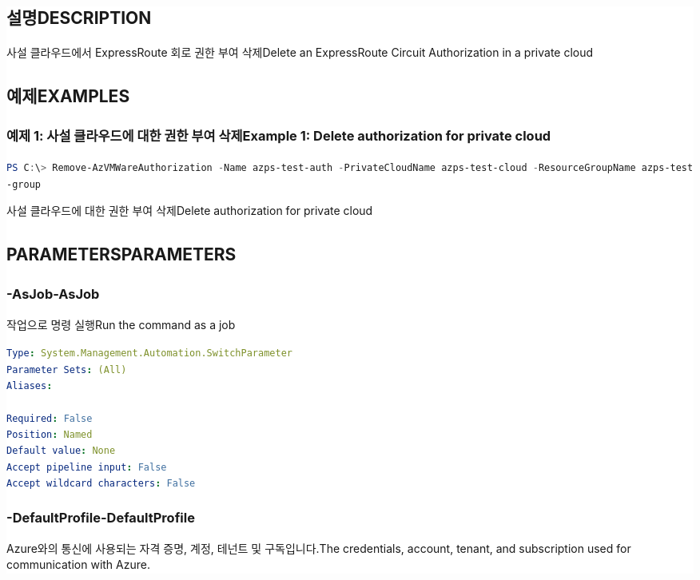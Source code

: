 ## <span data-ttu-id="ee8f2-107">설명</span><span class="sxs-lookup"><span data-stu-id="ee8f2-107">DESCRIPTION</span></span>
<span data-ttu-id="ee8f2-108">사설 클라우드에서 ExpressRoute 회로 권한 부여 삭제</span><span class="sxs-lookup"><span data-stu-id="ee8f2-108">Delete an ExpressRoute Circuit Authorization in a private cloud</span></span>

## <span data-ttu-id="ee8f2-109">예제</span><span class="sxs-lookup"><span data-stu-id="ee8f2-109">EXAMPLES</span></span>

### <span data-ttu-id="ee8f2-110">예제 1: 사설 클라우드에 대한 권한 부여 삭제</span><span class="sxs-lookup"><span data-stu-id="ee8f2-110">Example 1: Delete authorization for private cloud</span></span>
```powershell
PS C:\> Remove-AzVMWareAuthorization -Name azps-test-auth -PrivateCloudName azps-test-cloud -ResourceGroupName azps-test-group

```

<span data-ttu-id="ee8f2-111">사설 클라우드에 대한 권한 부여 삭제</span><span class="sxs-lookup"><span data-stu-id="ee8f2-111">Delete authorization for private cloud</span></span>

## <span data-ttu-id="ee8f2-112">PARAMETERS</span><span class="sxs-lookup"><span data-stu-id="ee8f2-112">PARAMETERS</span></span>

### <span data-ttu-id="ee8f2-113">-AsJob</span><span class="sxs-lookup"><span data-stu-id="ee8f2-113">-AsJob</span></span>
<span data-ttu-id="ee8f2-114">작업으로 명령 실행</span><span class="sxs-lookup"><span data-stu-id="ee8f2-114">Run the command as a job</span></span>

```yaml
Type: System.Management.Automation.SwitchParameter
Parameter Sets: (All)
Aliases:

Required: False
Position: Named
Default value: None
Accept pipeline input: False
Accept wildcard characters: False
```

### <span data-ttu-id="ee8f2-115">-DefaultProfile</span><span class="sxs-lookup"><span data-stu-id="ee8f2-115">-DefaultProfile</span></span>
<span data-ttu-id="ee8f2-116">Azure와의 통신에 사용되는 자격 증명, 계정, 테넌트 및 구독입니다.</span><span class="sxs-lookup"><span data-stu-id="ee8f2-116">The credentials, account, tenant, and subscription used for communication with Azure.</span></span>
